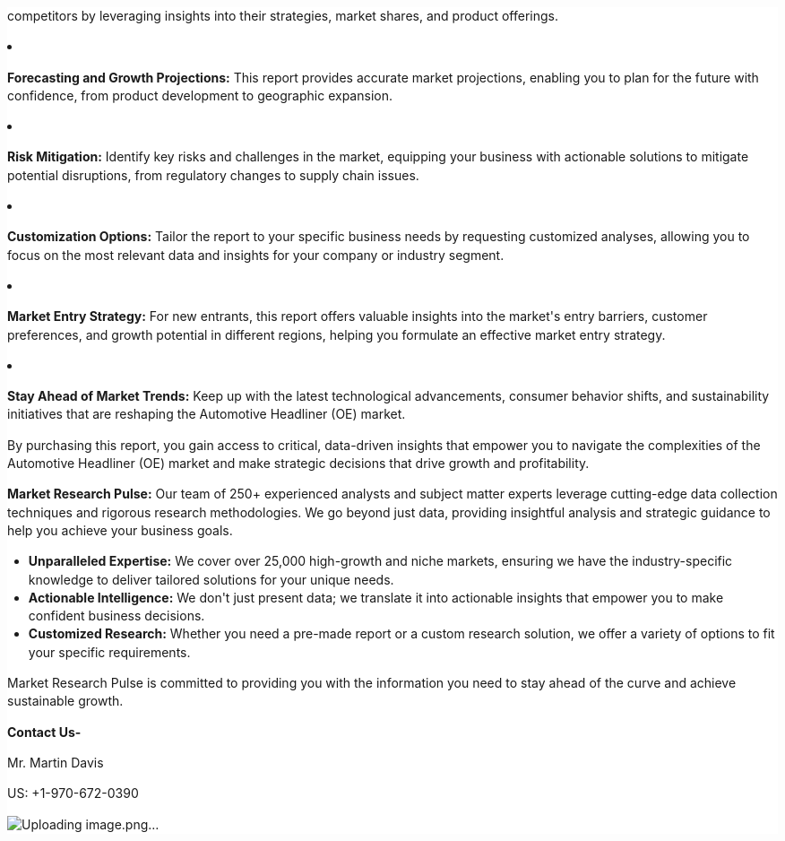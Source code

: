 competitors by leveraging insights into their strategies, market shares, and product offerings.</p></li><li><p><strong>Forecasting and Growth Projections:</strong> This report provides accurate market projections, enabling you to plan for the future with confidence, from product development to geographic expansion.</p></li><li><p><strong>Risk Mitigation:</strong> Identify key risks and challenges in the market, equipping your business with actionable solutions to mitigate potential disruptions, from regulatory changes to supply chain issues.</p></li><li><p><strong>Customization Options:</strong> Tailor the report to your specific business needs by requesting customized analyses, allowing you to focus on the most relevant data and insights for your company or industry segment.</p></li><li><p><strong>Market Entry Strategy:</strong> For new entrants, this report offers valuable insights into the market's entry barriers, customer preferences, and growth potential in different regions, helping you formulate an effective market entry strategy.</p></li><li><p><strong>Stay Ahead of Market Trends:</strong> Keep up with the latest technological advancements, consumer behavior shifts, and sustainability initiatives that are reshaping the Automotive Headliner (OE) market.</p></li></ol><p>By purchasing this report, you gain access to critical, data-driven insights that empower you to navigate the complexities of the Automotive Headliner (OE) market and make strategic decisions that drive growth and profitability.</p><p><strong>Market Research Pulse:</strong>&nbsp;Our team of 250+ experienced analysts and subject matter experts leverage cutting-edge data collection techniques and rigorous research methodologies. We go beyond just data, providing insightful analysis and strategic guidance to help you achieve your business goals.</p><ul><li><strong>Unparalleled Expertise:</strong>&nbsp;We cover over 25,000 high-growth and niche markets, ensuring we have the industry-specific knowledge to deliver tailored solutions for your unique needs.</li><li><strong>Actionable Intelligence:</strong>&nbsp;We don't just present data; we translate it into actionable insights that empower you to make confident business decisions.</li><li><strong>Customized Research:</strong>&nbsp;Whether you need a pre-made report or a custom research solution, we offer a variety of options to fit your specific requirements.</li></ul><p>Market Research Pulse is committed to providing you with the information you need to stay ahead of the curve and achieve sustainable growth.</p><p><strong>Contact Us-</strong></p><p>Mr. Martin Davis</p><p>US: +1-970-672-0390</p>
![Uploading image.png…]()
